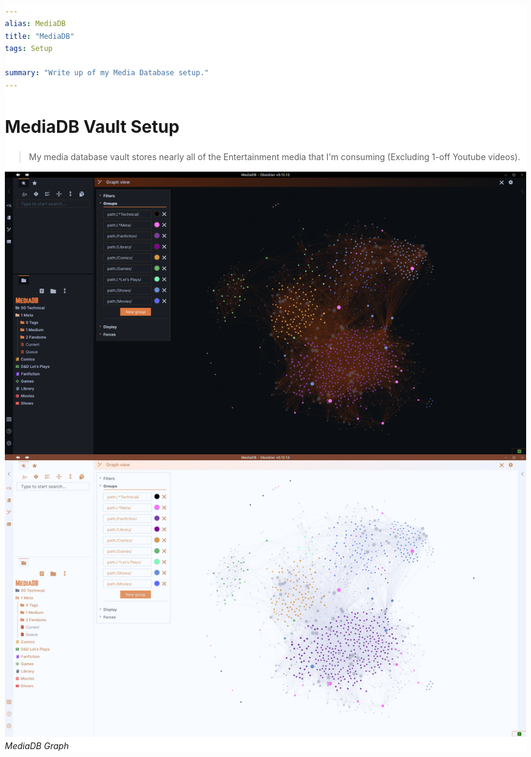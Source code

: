 ```yaml
---
alias: MediaDB
title: "MediaDB"
tags: Setup

summary: "Write up of my Media Database setup."
---
```


# MediaDB Vault Setup
> My media database vault stores nearly all of the Entertainment media that I'm consuming (Excluding 1-off Youtube videos).

[![|sban](/0_Technical/1_Images/Setup-MediaDB.png)](/0_Technical/1_Images/Setup-MediaDB.png) *MediaDB Graph*
